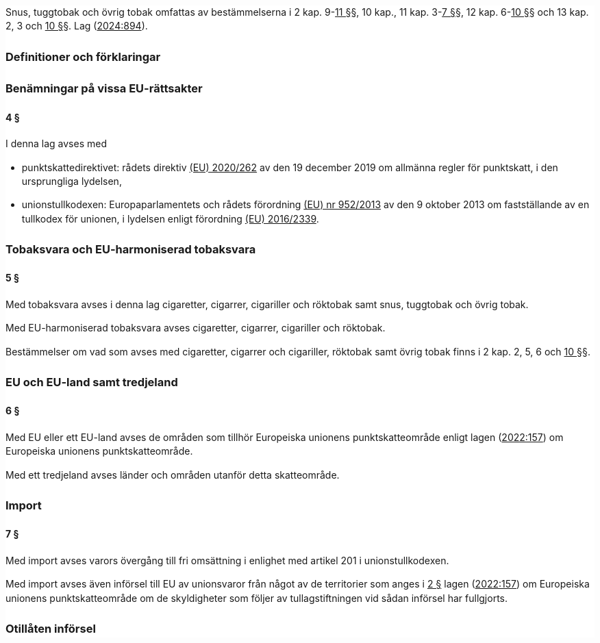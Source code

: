 Snus, tuggtobak och övrig tobak omfattas av bestämmelserna i 2 kap. 9-[11 §](#kap1.11)§, 10 kap., 11 kap. 3-[7 §](#kap1.7)§, 12 kap. 6-[10 §](#kap1.10)§ och 13 kap. 2, 3 och [10 §](#kap1.10)§. Lag ([2024:894](https://selex.se/eli/sfs/2024/894)).

### Definitioner och förklaringar

### Benämningar på vissa EU-rättsakter

#### 4 §

I denna lag avses med

- punktskattedirektivet: rådets direktiv [(EU) 2020/262](https://eur-lex.europa.eu/legal-content/SV/ALL/?uri=celex%3A32020R0262) av den 19 december 2019 om allmänna regler för punktskatt, i den ursprungliga lydelsen,

- unionstullkodexen: Europaparlamentets och rådets förordning [(EU) nr 952/2013](https://eur-lex.europa.eu/legal-content/SV/ALL/?uri=celex%3A32013R0952) av den 9 oktober 2013 om fastställande av en tullkodex för unionen, i lydelsen enligt förordning [(EU) 2016/2339](https://eur-lex.europa.eu/legal-content/SV/ALL/?uri=celex%3A32339R2016).

### Tobaksvara och EU-harmoniserad tobaksvara

#### 5 §

Med tobaksvara avses i denna lag cigaretter, cigarrer, cigariller och röktobak samt snus, tuggtobak och övrig tobak.

Med EU-harmoniserad tobaksvara avses cigaretter, cigarrer, cigariller och röktobak.

Bestämmelser om vad som avses med cigaretter, cigarrer och cigariller, röktobak samt övrig tobak finns i 2 kap. 2, 5, 6 och [10 §](#kap1.10)§.

### EU och EU-land samt tredjeland

#### 6 §

Med EU eller ett EU-land avses de områden som tillhör Europeiska unionens punktskatteområde enligt lagen ([2022:157](https://selex.se/eli/sfs/2022/157)) om Europeiska unionens punktskatteområde.

Med ett tredjeland avses länder och områden utanför detta skatteområde.

### Import

#### 7 §

Med import avses varors övergång till fri omsättning i enlighet med artikel 201 i unionstullkodexen.

Med import avses även införsel till EU av unionsvaror från något av de territorier som anges i [2 §](#kap1.2) lagen ([2022:157](https://selex.se/eli/sfs/2022/157)) om Europeiska unionens punktskatteområde om de skyldigheter som följer av tullagstiftningen vid sådan införsel har fullgjorts.

### Otillåten införsel
